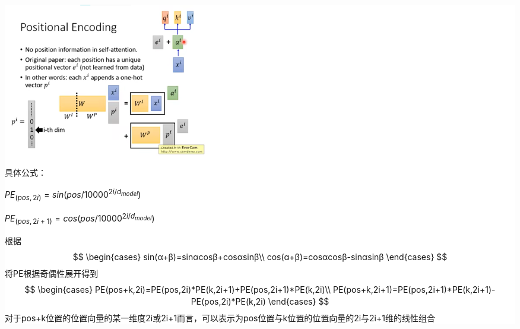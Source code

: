 <img src="NLP学习记录.assets/1662695033360.png" alt="1662695033360" style="zoom: 33%;" />

具体公式：

$PE_{(pos,2i)}=sin(pos/10000^{2i/d_{model}})$

$PE_{(pos,2i+1)}=cos(pos/10000^{2i/d_{model}})$

根据
$$
\begin{cases}
sin(α+β)=sinαcosβ+cosαsinβ\\
cos(α+β)=cosαcosβ-sinαsinβ
\end{cases}
$$
将PE根据奇偶性展开得到
$$
\begin{cases}
PE(pos+k,2i)=PE(pos,2i)*PE(k,2i+1)+PE(pos,2i+1)*PE(k,2i)\\
PE(pos+k,2i+1)=PE(pos,2i+1)*PE(k,2i+1)-PE(pos,2i)*PE(k,2i)
\end{cases}
$$
对于pos+k位置的位置向量的某一维度2i或2i+1而言，可以表示为pos位置与k位置的位置向量的2i与2i+1维的线性组合
